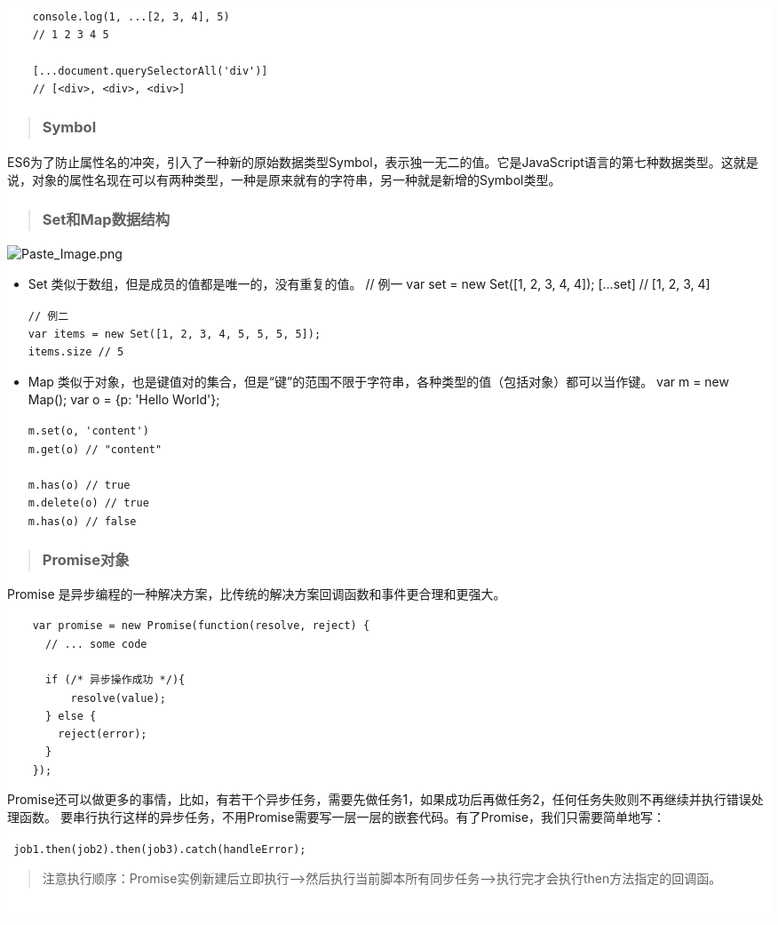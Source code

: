         console.log(1, ...[2, 3, 4], 5)
        // 1 2 3 4 5

        [...document.querySelectorAll('div')]
        // [<div>, <div>, <div>]

> ### Symbol

 ES6为了防止属性名的冲突，引入了一种新的原始数据类型Symbol，表示独一无二的值。它是JavaScript语言的第七种数据类型。这就是说，对象的属性名现在可以有两种类型，一种是原来就有的字符串，另一种就是新增的Symbol类型。 

> ### Set和Map数据结构　

![Paste_Image.png](http://upload-images.jianshu.io/upload_images/5307186-62520d815de82663.png?imageMogr2/auto-orient/strip%7CimageView2/2/w/1240)

  - Set
    类似于数组，但是成员的值都是唯一的，没有重复的值。 
        // 例一
        var set = new Set([1, 2, 3, 4, 4]);
        [...set]
        // [1, 2, 3, 4]

        // 例二
        var items = new Set([1, 2, 3, 4, 5, 5, 5, 5]);
        items.size // 5

  - Map
    类似于对象，也是键值对的集合，但是“键”的范围不限于字符串，各种类型的值（包括对象）都可以当作键。
        var m = new Map();
        var o = {p: 'Hello World'};

        m.set(o, 'content')
        m.get(o) // "content"

        m.has(o) // true
        m.delete(o) // true
        m.has(o) // false

> ### Promise对象

Promise 是异步编程的一种解决方案，比传统的解决方案回调函数和事件更合理和更强大。 

        var promise = new Promise(function(resolve, reject) {
          // ... some code

          if (/* 异步操作成功 */){
              resolve(value);
          } else {
            reject(error);
          }
        });
Promise还可以做更多的事情，比如，有若干个异步任务，需要先做任务1，如果成功后再做任务2，任何任务失败则不再继续并执行错误处理函数。
要串行执行这样的异步任务，不用Promise需要写一层一层的嵌套代码。有了Promise，我们只需要简单地写： 

     job1.then(job2).then(job3).catch(handleError); 
> 注意执行顺序：Promise实例新建后立即执行——>然后执行当前脚本所有同步任务——>执行完才会执行then方法指定的回调函。　　　　

　